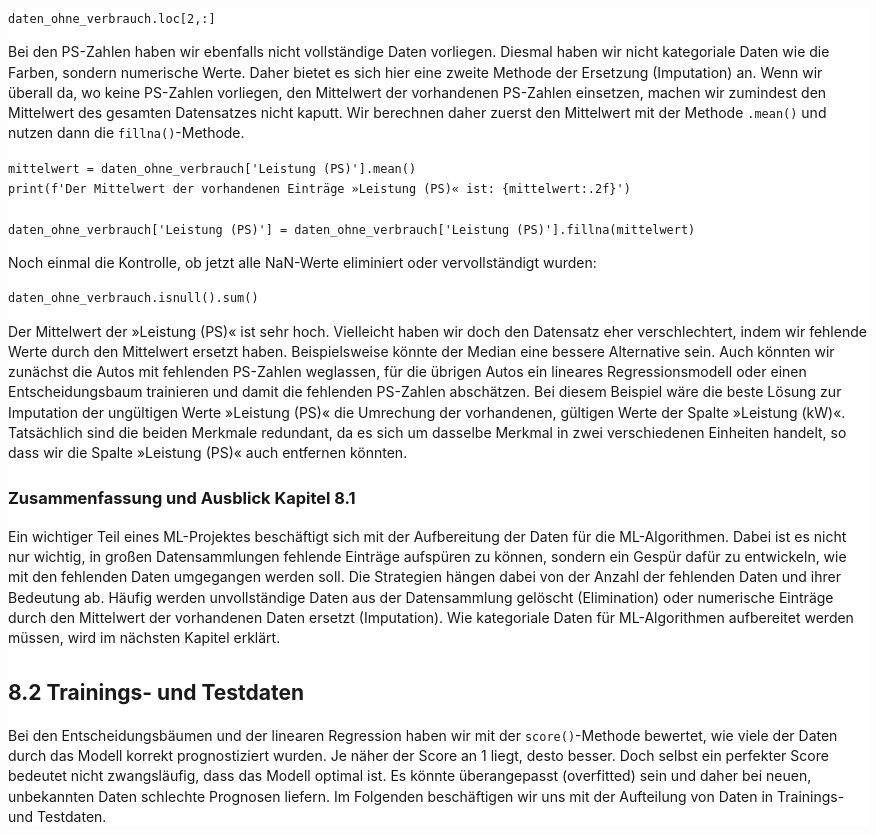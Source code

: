 ```{code-cell} ipython3
daten_ohne_verbrauch.loc[2,:]
```

Bei den PS-Zahlen haben wir ebenfalls nicht vollständige Daten vorliegen.
Diesmal haben wir nicht kategoriale Daten wie die Farben, sondern numerische
Werte. Daher bietet es sich hier eine zweite Methode der Ersetzung (Imputation)
an. Wenn wir überall da, wo keine PS-Zahlen vorliegen, den Mittelwert der
vorhandenen PS-Zahlen einsetzen, machen wir zumindest den Mittelwert des
gesamten Datensatzes nicht kaputt. Wir berechnen daher zuerst den Mittelwert mit
der Methode `.mean()` und nutzen dann die `fillna()`-Methode.

```{code-cell}
mittelwert = daten_ohne_verbrauch['Leistung (PS)'].mean()
print(f'Der Mittelwert der vorhandenen Einträge »Leistung (PS)« ist: {mittelwert:.2f}')

daten_ohne_verbrauch['Leistung (PS)'] = daten_ohne_verbrauch['Leistung (PS)'].fillna(mittelwert)
```

Noch einmal die Kontrolle, ob jetzt alle NaN-Werte eliminiert oder
vervollständigt wurden:

```{code-cell}
daten_ohne_verbrauch.isnull().sum()
```

Der Mittelwert der »Leistung (PS)« ist sehr hoch. Vielleicht haben wir doch den
Datensatz eher verschlechtert, indem wir fehlende Werte durch den Mittelwert
ersetzt haben. Beispielsweise könnte der Median eine bessere Alternative sein.
Auch könnten wir zunächst die Autos mit fehlenden PS-Zahlen weglassen, für die
übrigen Autos ein lineares Regressionsmodell oder einen Entscheidungsbaum
trainieren und damit die fehlenden PS-Zahlen abschätzen. Bei diesem Beispiel
wäre die beste Lösung zur Imputation der ungültigen Werte »Leistung (PS)« die
Umrechung der vorhandenen, gültigen Werte der Spalte »Leistung (kW)«.
Tatsächlich sind die beiden Merkmale redundant, da es sich um dasselbe Merkmal
in zwei verschiedenen Einheiten handelt, so dass wir die Spalte »Leistung (PS)«
auch entfernen könnten.

### Zusammenfassung und Ausblick Kapitel 8.1

Ein wichtiger Teil eines ML-Projektes beschäftigt sich mit der Aufbereitung der
Daten für die ML-Algorithmen. Dabei ist es nicht nur wichtig, in großen
Datensammlungen fehlende Einträge aufspüren zu können, sondern ein Gespür dafür
zu entwickeln, wie mit den fehlenden Daten umgegangen werden soll. Die
Strategien hängen dabei von der Anzahl der fehlenden Daten und ihrer Bedeutung
ab. Häufig werden unvollständige Daten aus der Datensammlung gelöscht
(Elimination) oder numerische Einträge durch den Mittelwert der vorhandenen
Daten ersetzt (Imputation). Wie kategoriale Daten für ML-Algorithmen aufbereitet
werden müssen, wird im nächsten Kapitel erklärt.

## 8.2 Trainings- und Testdaten

Bei den Entscheidungsbäumen und der linearen Regression haben wir mit der
`score()`-Methode bewertet, wie viele der Daten durch das Modell korrekt
prognostiziert wurden. Je näher der Score an 1 liegt, desto besser. Doch selbst
ein perfekter Score bedeutet nicht zwangsläufig, dass das Modell optimal ist. Es
könnte überangepasst (overfitted) sein und daher bei neuen, unbekannten Daten
schlechte Prognosen liefern. Im Folgenden beschäftigen wir uns mit der
Aufteilung von Daten in Trainings- und Testdaten.
